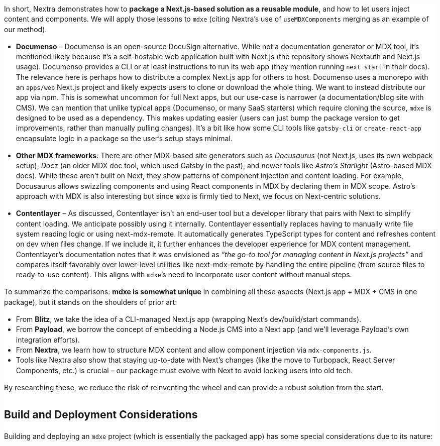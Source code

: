   In short, Nextra demonstrates how to **package a Next.js-based solution as a reusable module**, and how to let users inject content and components. We will apply those lessons to `mdxe` (citing Nextra’s use of `useMDXComponents` merging as an example of our method).

* **Documenso** – Documenso is an open-source DocuSign alternative. While not a documentation generator or MDX tool, it’s mentioned likely because it’s a self-hostable web application built with Next.js (the repository shows Nextauth and Next.js usage). Documenso provides a CLI or at least instructions to run its web app (they mention running `next start` in their docs). The relevance here is perhaps how to distribute a complex Next.js app for others to host. Documenso uses a monorepo with an `apps/web` Next.js project and likely expects users to clone or download the whole thing. We want to instead distribute our app via npm. This is somewhat uncommon for full Next apps, but our use-case is narrower (a documentation/blog site with CMS). We can mention that unlike typical apps (Documenso, or many SaaS starters) which require cloning the source, `mdxe` is designed to be used as a dependency. This makes updating easier (users can just bump the package version to get improvements, rather than manually pulling changes). It’s a bit like how some CLI tools like `gatsby-cli` or `create-react-app` encapsulate logic in a package so the user’s setup stays minimal.

* **Other MDX frameworks**: There are other MDX-based site generators such as *Docusaurus* (not Next.js, uses its own webpack setup), *Docz* (an older MDX doc tool, which used Gatsby in the past), and newer tools like *Astro’s Starlight* (Astro-based MDX docs). While these aren’t built on Next, they show patterns of component injection and content loading. For example, Docusaurus allows swizzling components and using React components in MDX by declaring them in MDX scope. Astro’s approach with MDX is also interesting but since `mdxe` is firmly tied to Next, we focus on Next-centric solutions.

* **Contentlayer** – As discussed, Contentlayer isn’t an end-user tool but a developer library that pairs with Next to simplify content loading. We anticipate possibly using it internally. Contentlayer essentially replaces having to manually write file system reading logic or using next-mdx-remote. It automatically generates TypeScript types for content and refreshes content on dev when files change. If we include it, it further enhances the developer experience for MDX content management. Contentlayer’s documentation notes that it was envisioned as *“the go-to tool for managing content in Next.js projects”* and compares itself favorably over lower-level utilities like next-mdx-remote by handling the entire pipeline (from source files to ready-to-use content). This aligns with `mdxe`’s need to incorporate user content without manual steps.

To summarize the comparisons: **mdxe is somewhat unique** in combining all these aspects (Next.js app + MDX + CMS in one package), but it stands on the shoulders of prior art:

* From **Blitz**, we take the idea of a CLI-managed Next.js app (wrapping Next’s dev/build/start commands).
* From **Payload**, we borrow the concept of embedding a Node.js CMS into a Next app (and we’ll leverage Payload’s own integration efforts).
* From **Nextra**, we learn how to structure MDX content and allow component injection via `mdx-components.js`.
* Tools like Nextra also show that staying up-to-date with Next’s changes (like the move to Turbopack, React Server Components, etc.) is crucial – our package must evolve with Next to avoid locking users into old tech.

By researching these, we reduce the risk of reinventing the wheel and can provide a robust solution from the start.

## Build and Deployment Considerations

Building and deploying an `mdxe` project (which is essentially the packaged app) has some special considerations due to its nature:
